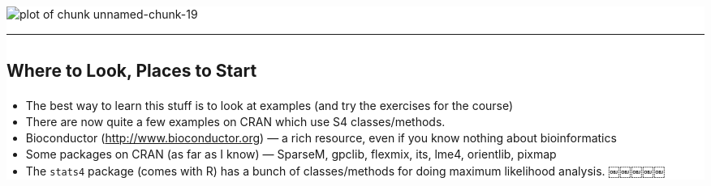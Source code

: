 ![plot of chunk unnamed-chunk-19](figure/unnamed-chunk-19.png) 


---

## Where to Look, Places to Start

- The best way to learn this stuff is to look at examples (and try the exercises for the course)
- There are now quite a few examples on CRAN which use S4 classes/methods.
- Bioconductor (http://www.bioconductor.org) — a rich resource, even if you know nothing about bioinformatics
- Some packages on CRAN (as far as I know) — SparseM, gpclib, flexmix, its, lme4, orientlib, pixmap
- The `stats4` package (comes with R) has a bunch of classes/methods for doing maximum likelihood analysis.
￼￼￼￼￼
